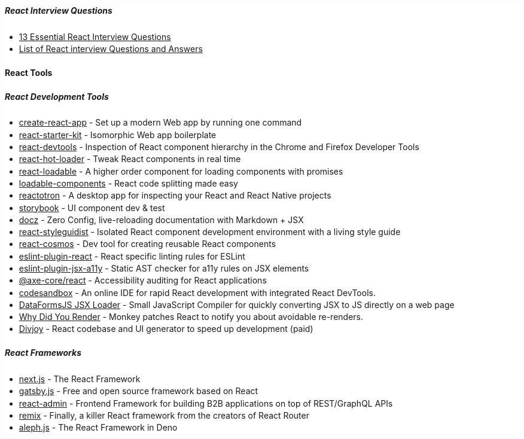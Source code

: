 ##### React Interview Questions

*   [13 Essential React Interview Questions](https://www.toptal.com/react/interview-questions)
*   [List of React interview Questions and Answers](https://github.com/sudheerj/reactjs-interview-questions)

#### React Tools

##### React Development Tools

*   [create-react-app](https://github.com/facebook/create-react-app) - Set up a modern Web app by running one command
*   [react-starter-kit](https://github.com/kriasoft/react-starter-kit) - Isomorphic Web app boilerplate
*   [react-devtools](https://github.com/facebook/react-devtools) - Inspection of React component hierarchy in the Chrome and Firefox Developer Tools
*   [react-hot-loader](https://github.com/gaearon/react-hot-loader) - Tweak React components in real time
*   [react-loadable](https://github.com/jamiebuilds/react-loadable) - A higher order component for loading components with promises
*   [loadable-components](https://github.com/smooth-code/loadable-components) - React code splitting made easy
*   [reactotron](https://github.com/skellock/reactotron) - A desktop app for inspecting your React and React Native projects
*   [storybook](https://github.com/storybookjs/storybook) - UI component dev & test
*   [docz](https://github.com/doczjs/docz) - Zero Config, live-reloading documentation with Markdown + JSX
*   [react-styleguidist](https://github.com/styleguidist/react-styleguidist) - Isolated React component development environment with a living style guide
*   [react-cosmos](https://github.com/react-cosmos/react-cosmos) - Dev tool for creating reusable React components
*   [eslint-plugin-react](https://github.com/yannickcr/eslint-plugin-react) - React specific linting rules for ESLint
*   [eslint-plugin-jsx-a11y](https://github.com/evcohen/eslint-plugin-jsx-a11y) - Static AST checker for a11y rules on JSX elements
*   [@axe-core/react](https://github.com/dequelabs/axe-core-npm) - Accessibility auditing for React applications
*   [codesandbox](https://codesandbox.io/s/new) - An online IDE for rapid React development with integrated React DevTools.
*   [DataFormsJS JSX Loader](https://github.com/dataformsjs/dataformsjs/blob/master/docs/jsx-loader.md) - Small JavaScript Compiler for quickly converting JSX to JS directly on a web page
*   [Why Did You Render](https://github.com/welldone-software/why-did-you-render) - Monkey patches React to notify you about avoidable re-renders.
*   [Divjoy](https://divjoy.com/) - React codebase and UI generator to speed up development (paid)

##### React Frameworks

*   [next.js](https://github.com/vercel/next.js) - The React Framework
*   [gatsby.js](https://github.com/gatsbyjs/gatsby) - Free and open source framework based on React
*   [react-admin](https://github.com/marmelab/react-admin) - Frontend Framework for building B2B applications on top of REST/GraphQL APIs
*   [remix](https://remix.run/) - Finally, a killer React framework from the creators of React Router
*   [aleph.js](https://github.com/alephjs/aleph.js) - The React Framework in Deno
